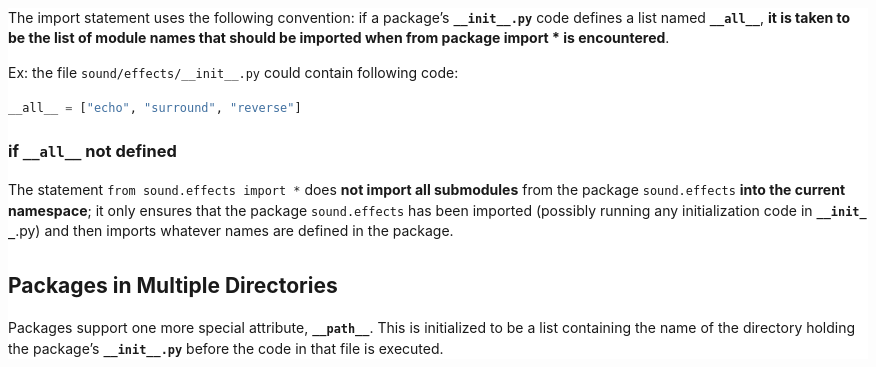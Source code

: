 The import statement uses the following convention: if a package’s **`__init__.py`** code defines a list named **`__all__`**, **it is taken to be the list of module names that should be imported when from package import * is encountered**.

Ex: the file `sound/effects/__init__.py` could contain following code:

```python
__all__ = ["echo", "surround", "reverse"]
```

### if `__all__` not defined

The statement `from sound.effects import *` does **not import all submodules** from the package `sound.effects` **into the current namespace**; it only ensures that the package `sound.effects` has been imported (possibly running any initialization code in **`__init__`**.py) and then imports whatever names are defined in the package.

## Packages in Multiple Directories

Packages support one more special attribute, **`__path__`**. This is initialized to be a list containing the name of the directory holding the package’s **`__init__.py`** before the code in that file is executed.
